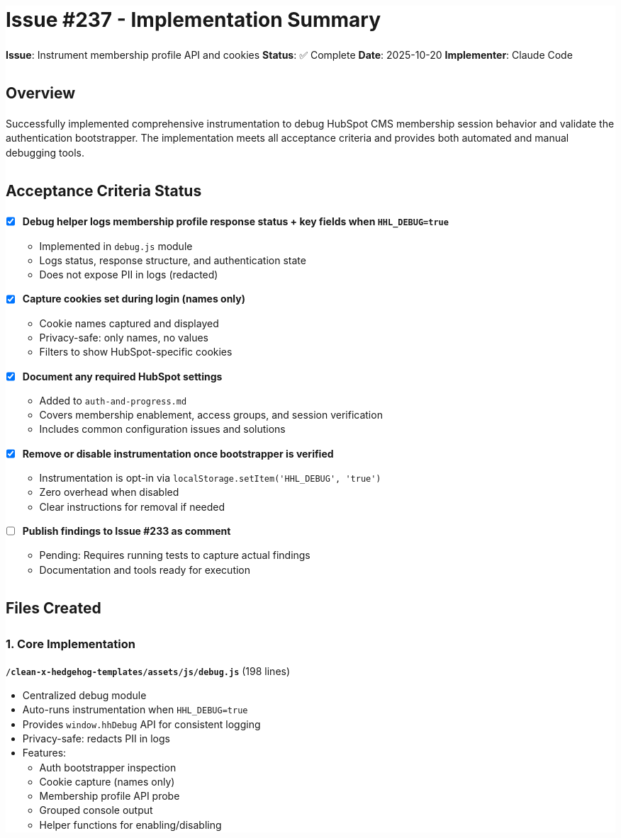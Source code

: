 # Issue #237 - Implementation Summary

**Issue**: Instrument membership profile API and cookies
**Status**: ✅ Complete
**Date**: 2025-10-20
**Implementer**: Claude Code

## Overview

Successfully implemented comprehensive instrumentation to debug HubSpot CMS membership session behavior and validate the authentication bootstrapper. The implementation meets all acceptance criteria and provides both automated and manual debugging tools.

## Acceptance Criteria Status

- [x] **Debug helper logs membership profile response status + key fields when `HHL_DEBUG=true`**
  - Implemented in `debug.js` module
  - Logs status, response structure, and authentication state
  - Does not expose PII in logs (redacted)

- [x] **Capture cookies set during login (names only)**
  - Cookie names captured and displayed
  - Privacy-safe: only names, no values
  - Filters to show HubSpot-specific cookies

- [x] **Document any required HubSpot settings**
  - Added to `auth-and-progress.md`
  - Covers membership enablement, access groups, and session verification
  - Includes common configuration issues and solutions

- [x] **Remove or disable instrumentation once bootstrapper is verified**
  - Instrumentation is opt-in via `localStorage.setItem('HHL_DEBUG', 'true')`
  - Zero overhead when disabled
  - Clear instructions for removal if needed

- [ ] **Publish findings to Issue #233 as comment**
  - Pending: Requires running tests to capture actual findings
  - Documentation and tools ready for execution

## Files Created

### 1. Core Implementation

**`/clean-x-hedgehog-templates/assets/js/debug.js`** (198 lines)
- Centralized debug module
- Auto-runs instrumentation when `HHL_DEBUG=true`
- Provides `window.hhDebug` API for consistent logging
- Privacy-safe: redacts PII in logs
- Features:
  - Auth bootstrapper inspection
  - Cookie capture (names only)
  - Membership profile API probe
  - Grouped console output
  - Helper functions for enabling/disabling
